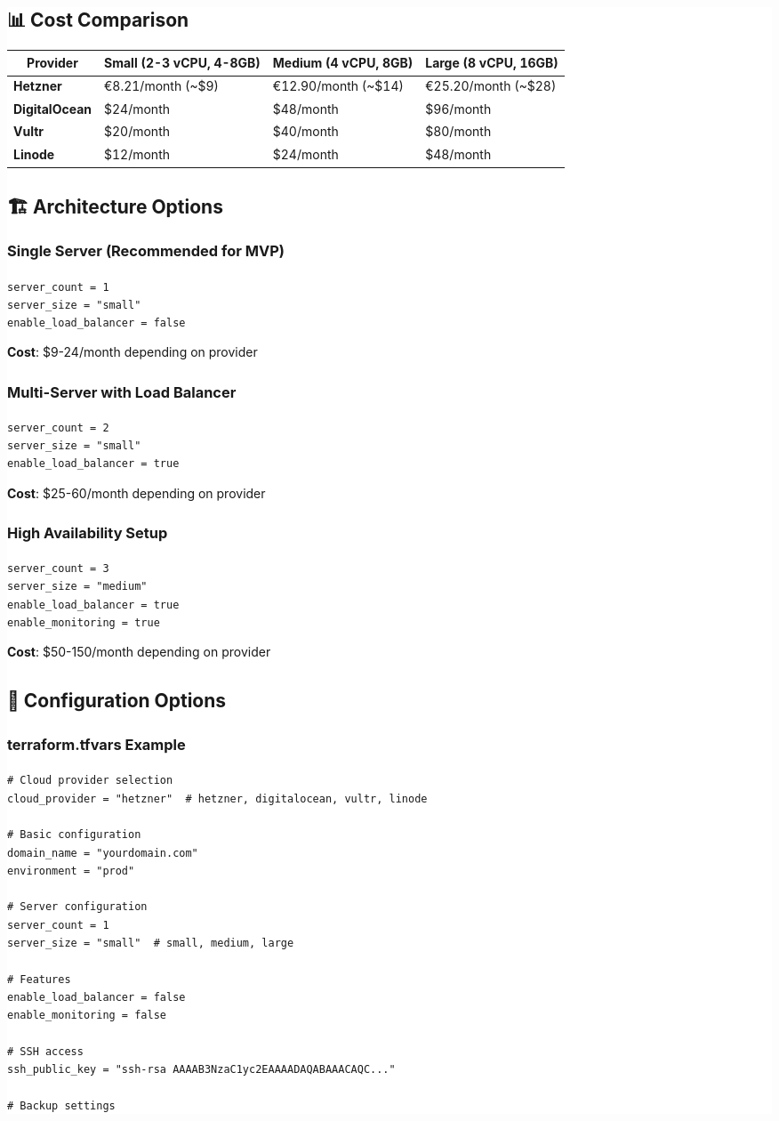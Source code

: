 ## 📊 Cost Comparison

| Provider | Small (2-3 vCPU, 4-8GB) | Medium (4 vCPU, 8GB) | Large (8 vCPU, 16GB) |
|----------|-------------------------|----------------------|----------------------|
| **Hetzner** | €8.21/month (~$9) | €12.90/month (~$14) | €25.20/month (~$28) |
| **DigitalOcean** | $24/month | $48/month | $96/month |
| **Vultr** | $20/month | $40/month | $80/month |
| **Linode** | $12/month | $24/month | $48/month |

## 🏗️ Architecture Options

### Single Server (Recommended for MVP)
```hcl
server_count = 1
server_size = "small"
enable_load_balancer = false
```
**Cost**: $9-24/month depending on provider

### Multi-Server with Load Balancer
```hcl
server_count = 2
server_size = "small"
enable_load_balancer = true
```
**Cost**: $25-60/month depending on provider

### High Availability Setup
```hcl
server_count = 3
server_size = "medium"
enable_load_balancer = true
enable_monitoring = true
```
**Cost**: $50-150/month depending on provider

## 🔧 Configuration Options

### terraform.tfvars Example
```hcl
# Cloud provider selection
cloud_provider = "hetzner"  # hetzner, digitalocean, vultr, linode

# Basic configuration
domain_name = "yourdomain.com"
environment = "prod"

# Server configuration
server_count = 1
server_size = "small"  # small, medium, large

# Features
enable_load_balancer = false
enable_monitoring = false

# SSH access
ssh_public_key = "ssh-rsa AAAAB3NzaC1yc2EAAAADAQABAAACAQC..."

# Backup settings
```